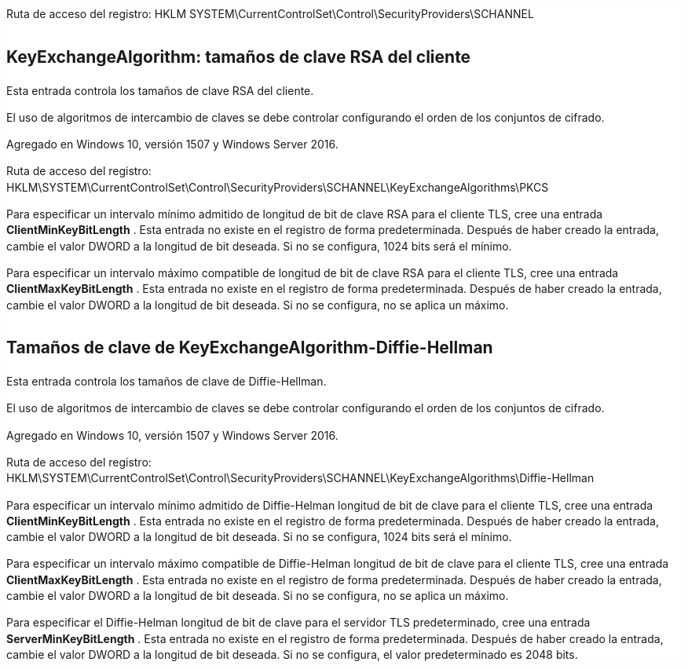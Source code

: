 Ruta de acceso del registro: HKLM SYSTEM\CurrentControlSet\Control\SecurityProviders\SCHANNEL

## <a name="keyexchangealgorithm---client-rsa-key-sizes"></a>KeyExchangeAlgorithm: tamaños de clave RSA del cliente

Esta entrada controla los tamaños de clave RSA del cliente.

El uso de algoritmos de intercambio de claves se debe controlar configurando el orden de los conjuntos de cifrado.

Agregado en Windows 10, versión 1507 y Windows Server 2016.

Ruta de acceso del registro: HKLM\SYSTEM\CurrentControlSet\Control\SecurityProviders\SCHANNEL\KeyExchangeAlgorithms\PKCS

Para especificar un intervalo mínimo admitido de longitud de bit de clave RSA para el cliente TLS, cree una entrada **ClientMinKeyBitLength** .
Esta entrada no existe en el registro de forma predeterminada.
Después de haber creado la entrada, cambie el valor DWORD a la longitud de bit deseada.
Si no se configura, 1024 bits será el mínimo.

Para especificar un intervalo máximo compatible de longitud de bit de clave RSA para el cliente TLS, cree una entrada **ClientMaxKeyBitLength** .
Esta entrada no existe en el registro de forma predeterminada.
Después de haber creado la entrada, cambie el valor DWORD a la longitud de bit deseada.
Si no se configura, no se aplica un máximo.

## <a name="keyexchangealgorithm---diffie-hellman-key-sizes"></a>Tamaños de clave de KeyExchangeAlgorithm-Diffie-Hellman

Esta entrada controla los tamaños de clave de Diffie-Hellman.

El uso de algoritmos de intercambio de claves se debe controlar configurando el orden de los conjuntos de cifrado.

Agregado en Windows 10, versión 1507 y Windows Server 2016.

Ruta de acceso del registro: HKLM\SYSTEM\CurrentControlSet\Control\SecurityProviders\SCHANNEL\KeyExchangeAlgorithms\Diffie-Hellman

Para especificar un intervalo mínimo admitido de Diffie-Helman longitud de bit de clave para el cliente TLS, cree una entrada **ClientMinKeyBitLength** .
Esta entrada no existe en el registro de forma predeterminada.
Después de haber creado la entrada, cambie el valor DWORD a la longitud de bit deseada.
Si no se configura, 1024 bits será el mínimo.

Para especificar un intervalo máximo compatible de Diffie-Helman longitud de bit de clave para el cliente TLS, cree una entrada **ClientMaxKeyBitLength** .
Esta entrada no existe en el registro de forma predeterminada.
Después de haber creado la entrada, cambie el valor DWORD a la longitud de bit deseada.
Si no se configura, no se aplica un máximo.

Para especificar el Diffie-Helman longitud de bit de clave para el servidor TLS predeterminado, cree una entrada **ServerMinKeyBitLength** .
Esta entrada no existe en el registro de forma predeterminada.
Después de haber creado la entrada, cambie el valor DWORD a la longitud de bit deseada.
Si no se configura, el valor predeterminado es 2048 bits.

